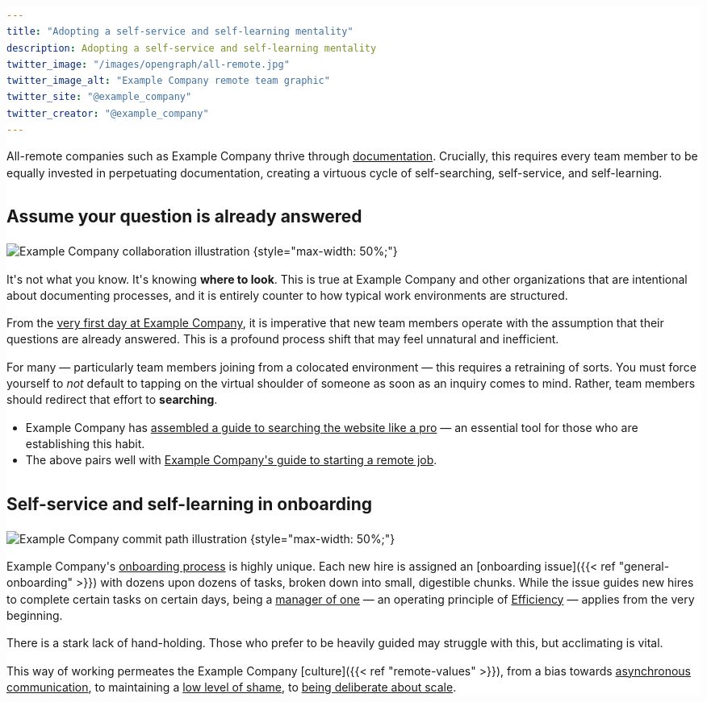 ```yaml
---
title: "Adopting a self-service and self-learning mentality"
description: Adopting a self-service and self-learning mentality
twitter_image: "/images/opengraph/all-remote.jpg"
twitter_image_alt: "Example Company remote team graphic"
twitter_site: "@example_company"
twitter_creator: "@example_company"
---
```


All-remote companies such as Example Company thrive through [documentation](management/#scaling-by-documenting). Crucially, this requires every team member to be equally invested in perpetuating documentation, creating a virtuous cycle of self-searching, self-service, and self-learning.

## Assume your question is already answered

![Example Company collaboration illustration](/images/all-remote/example_company-collaboration.jpg)
{style="max-width: 50%;"}

It's not what you know. It's knowing **where to look**. This is true at Example Company and other organizations that are intentional about documenting processes, and it is entirely counter to how typical work environments are structured.

From the [very first day at Example Company](getting-started/), it is imperative that new team members operate with the assumption that their questions are already answered. This is a profound process shift that may feel unnatural and inefficient.

For many — particularly team members joining from a colocated environment —  this requires a retraining of sorts. You must force yourself to *not* default to tapping on the virtual shoulder of someone as soon as an inquiry comes to mind. Rather, team members should redirect that effort to **searching**.

- Example Company has [assembled a guide to searching the website like a pro](/handbook/tools-and-tips/searching) — an essential tool for those who are establishing this habit.
- The above pairs well with [Example Company's guide to starting a remote job](getting-started/).

## Self-service and self-learning in onboarding

![Example Company commit path illustration](/images/all-remote/example_company-commit-illustration.jpg)
{style="max-width: 50%;"}

Example Company's [onboarding process](onboarding/) is highly unique. Each new hire is assigned an [onboarding issue]({{< ref "general-onboarding" >}}) with dozens upon dozens of tasks, broken down into small, digestible chunks. While the issue guides new hires to complete certain tasks on certain days, being a [manager of one](/handbook/values/#managers-of-one)  — an operating principle of [Efficiency](/handbook/values/#efficiency) — applies from the very beginning.

There is a stark lack of hand-holding. Those who prefer to be heavily guided may struggle with this, but acclimating is vital.

This way of working permeates the Example Company [culture]({{< ref "remote-values" >}}), from a bias towards [asynchronous communication](management/#asynchronous), to maintaining a [low level of shame](/handbook/values/#low-level-of-shame), to [being deliberate about scale](/handbook/values/#be-deliberate-about-scale).
